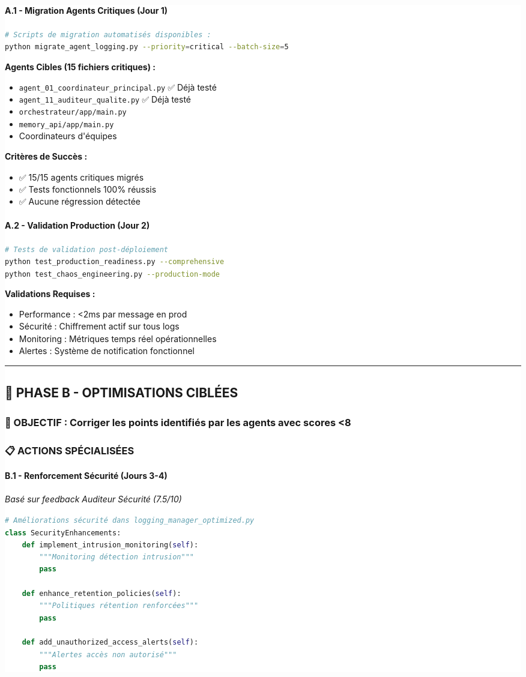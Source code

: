 #### **A.1 - Migration Agents Critiques** (Jour 1)
```bash
# Scripts de migration automatisés disponibles :
python migrate_agent_logging.py --priority=critical --batch-size=5
```

**Agents Cibles (15 fichiers critiques) :**
- `agent_01_coordinateur_principal.py` ✅ Déjà testé
- `agent_11_auditeur_qualite.py` ✅ Déjà testé  
- `orchestrateur/app/main.py`
- `memory_api/app/main.py`
- Coordinateurs d'équipes

**Critères de Succès :**
- ✅ 15/15 agents critiques migrés
- ✅ Tests fonctionnels 100% réussis
- ✅ Aucune régression détectée

#### **A.2 - Validation Production** (Jour 2)
```bash
# Tests de validation post-déploiement
python test_production_readiness.py --comprehensive
python test_chaos_engineering.py --production-mode
```

**Validations Requises :**
- Performance : <2ms par message en prod
- Sécurité : Chiffrement actif sur tous logs
- Monitoring : Métriques temps réel opérationnelles
- Alertes : Système de notification fonctionnel

---

## 🔧 **PHASE B - OPTIMISATIONS CIBLÉES**

### **🎯 OBJECTIF** : Corriger les points identifiés par les agents avec scores <8

### **📋 ACTIONS SPÉCIALISÉES**

#### **B.1 - Renforcement Sécurité** (Jours 3-4)
*Basé sur feedback Auditeur Sécurité (7.5/10)*

```python
# Améliorations sécurité dans logging_manager_optimized.py
class SecurityEnhancements:
    def implement_intrusion_monitoring(self):
        """Monitoring détection intrusion"""
        pass
    
    def enhance_retention_policies(self):
        """Politiques rétention renforcées"""
        pass
    
    def add_unauthorized_access_alerts(self):
        """Alertes accès non autorisé"""
        pass
```
